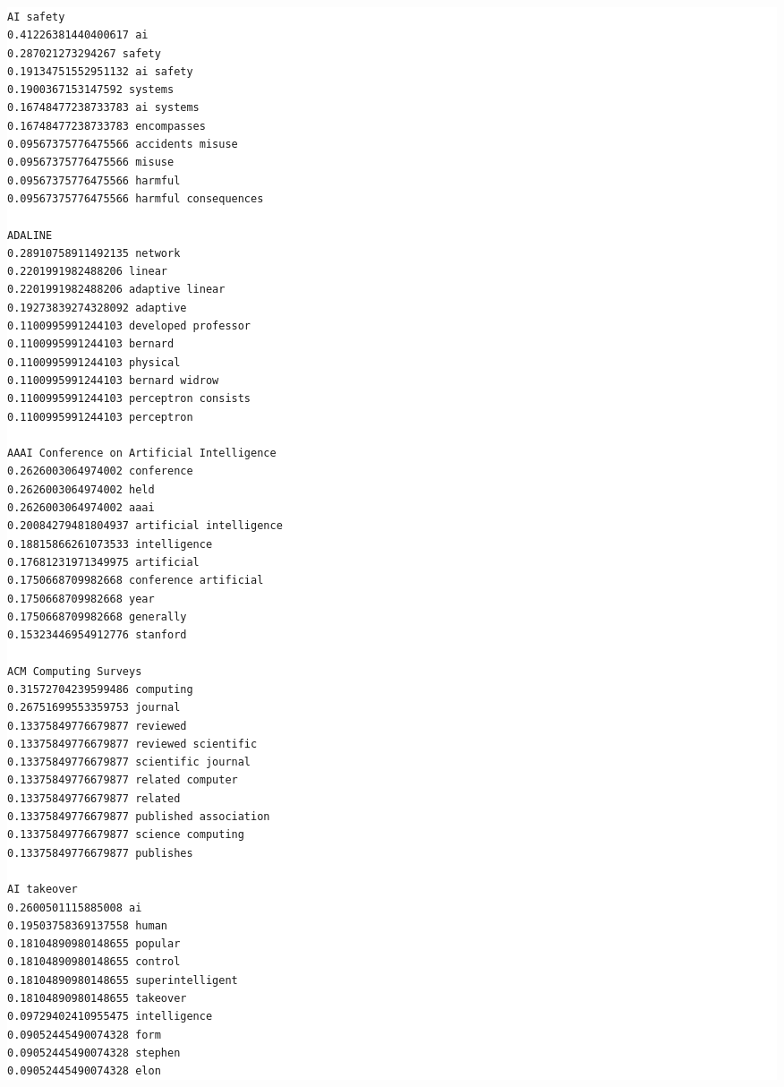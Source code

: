     AI safety
    0.41226381440400617 ai
    0.287021273294267 safety
    0.19134751552951132 ai safety
    0.1900367153147592 systems
    0.16748477238733783 ai systems
    0.16748477238733783 encompasses
    0.09567375776475566 accidents misuse
    0.09567375776475566 misuse
    0.09567375776475566 harmful
    0.09567375776475566 harmful consequences
    
    ADALINE
    0.28910758911492135 network
    0.2201991982488206 linear
    0.2201991982488206 adaptive linear
    0.19273839274328092 adaptive
    0.1100995991244103 developed professor
    0.1100995991244103 bernard
    0.1100995991244103 physical
    0.1100995991244103 bernard widrow
    0.1100995991244103 perceptron consists
    0.1100995991244103 perceptron
    
    AAAI Conference on Artificial Intelligence
    0.2626003064974002 conference
    0.2626003064974002 held
    0.2626003064974002 aaai
    0.20084279481804937 artificial intelligence
    0.18815866261073533 intelligence
    0.17681231971349975 artificial
    0.1750668709982668 conference artificial
    0.1750668709982668 year
    0.1750668709982668 generally
    0.15323446954912776 stanford
    
    ACM Computing Surveys
    0.31572704239599486 computing
    0.26751699553359753 journal
    0.13375849776679877 reviewed
    0.13375849776679877 reviewed scientific
    0.13375849776679877 scientific journal
    0.13375849776679877 related computer
    0.13375849776679877 related
    0.13375849776679877 published association
    0.13375849776679877 science computing
    0.13375849776679877 publishes
    
    AI takeover
    0.2600501115885008 ai
    0.19503758369137558 human
    0.18104890980148655 popular
    0.18104890980148655 control
    0.18104890980148655 superintelligent
    0.18104890980148655 takeover
    0.09729402410955475 intelligence
    0.09052445490074328 form
    0.09052445490074328 stephen
    0.09052445490074328 elon
    